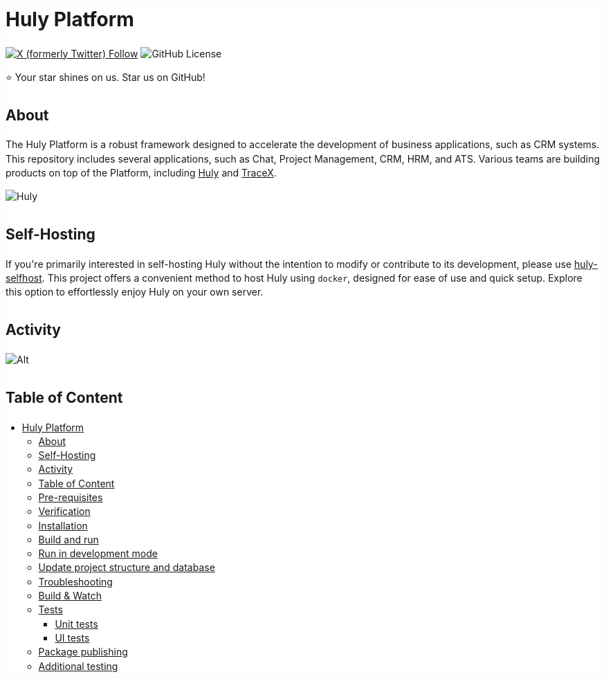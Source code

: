 # Huly Platform

[![X (formerly Twitter) Follow](https://img.shields.io/twitter/follow/huly_io?style=for-the-badge)](https://x.com/huly_io)
![GitHub License](https://img.shields.io/github/license/hcengineering/platform?style=for-the-badge)

⭐️ Your star shines on us. Star us on GitHub!

## About

The Huly Platform is a robust framework designed to accelerate the development of business applications, such as CRM systems. 
This repository includes several applications, such as Chat, Project Management, CRM, HRM, and ATS. 
Various teams are building products on top of the Platform, including [Huly](https://huly.io) and [TraceX](https://tracex.co).

![Huly](https://repository-images.githubusercontent.com/392073243/6d27d5cc-38cd-4d88-affe-bb88b393180c)

## Self-Hosting

If you're primarily interested in self-hosting Huly without the intention to modify or contribute to its development, please use [huly-selfhost](https://github.com/hcengineering/huly-selfhost). 
This project offers a convenient method to host Huly using `docker`, designed for ease of use and quick setup. Explore this option to effortlessly enjoy Huly on your own server.

## Activity

![Alt](https://repobeats.axiom.co/api/embed/c42c99e21691fa60ea61b5cdf11c2e0647621534.svg "Repobeats analytics image")

## Table of Content

- [Huly Platform](#huly-platform)
  - [About](#about)
  - [Self-Hosting](#self-hosting)
  - [Activity](#activity)
  - [Table of Content](#table-of-content)
  - [Pre-requisites](#pre-requisites)
  - [Verification](#verification)
  - [Installation](#installation)
  - [Build and run](#build-and-run)
  - [Run in development mode](#run-in-development-mode)
  - [Update project structure and database](#update-project-structure-and-database)
  - [Troubleshooting](#troubleshooting)
  - [Build \& Watch](#build--watch)
  - [Tests](#tests)
    - [Unit tests](#unit-tests)
    - [UI tests](#ui-tests)
  - [Package publishing](#package-publishing)
  - [Additional testing](#additional-testing)
